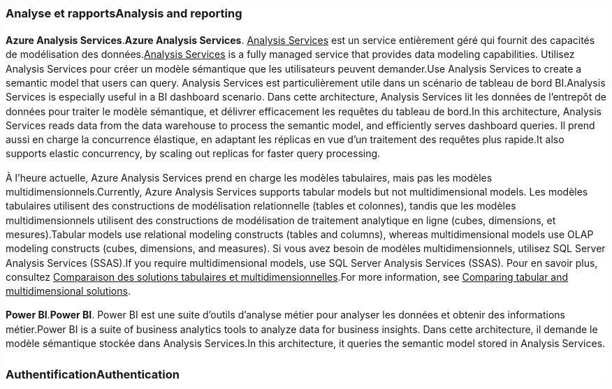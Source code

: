 ### <a name="analysis-and-reporting"></a><span data-ttu-id="f7a8b-124">Analyse et rapports</span><span class="sxs-lookup"><span data-stu-id="f7a8b-124">Analysis and reporting</span></span>

<span data-ttu-id="f7a8b-125">**Azure Analysis Services**.</span><span class="sxs-lookup"><span data-stu-id="f7a8b-125">**Azure Analysis Services**.</span></span> <span data-ttu-id="f7a8b-126">[Analysis Services](/azure/analysis-services/) est un service entièrement géré qui fournit des capacités de modélisation des données.</span><span class="sxs-lookup"><span data-stu-id="f7a8b-126">[Analysis Services](/azure/analysis-services/) is a fully managed service that provides data modeling capabilities.</span></span> <span data-ttu-id="f7a8b-127">Utilisez Analysis Services pour créer un modèle sémantique que les utilisateurs peuvent demander.</span><span class="sxs-lookup"><span data-stu-id="f7a8b-127">Use Analysis Services to create a semantic model that users can query.</span></span> <span data-ttu-id="f7a8b-128">Analysis Services est particulièrement utile dans un scénario de tableau de bord BI.</span><span class="sxs-lookup"><span data-stu-id="f7a8b-128">Analysis Services is especially useful in a BI dashboard scenario.</span></span> <span data-ttu-id="f7a8b-129">Dans cette architecture, Analysis Services lit les données de l’entrepôt de données pour traiter le modèle sémantique, et délivrer efficacement les requêtes du tableau de bord.</span><span class="sxs-lookup"><span data-stu-id="f7a8b-129">In this architecture, Analysis Services reads data from the data warehouse to process the semantic model, and efficiently serves dashboard queries.</span></span> <span data-ttu-id="f7a8b-130">Il prend aussi en charge la concurrence élastique, en adaptant les réplicas en vue d’un traitement des requêtes plus rapide.</span><span class="sxs-lookup"><span data-stu-id="f7a8b-130">It also supports elastic concurrency, by scaling out replicas for faster query processing.</span></span>

<span data-ttu-id="f7a8b-131">À l’heure actuelle, Azure Analysis Services prend en charge les modèles tabulaires, mais pas les modèles multidimensionnels.</span><span class="sxs-lookup"><span data-stu-id="f7a8b-131">Currently, Azure Analysis Services supports tabular models but not multidimensional models.</span></span> <span data-ttu-id="f7a8b-132">Les modèles tabulaires utilisent des constructions de modélisation relationnelle (tables et colonnes), tandis que les modèles multidimensionnels utilisent des constructions de modélisation de traitement analytique en ligne (cubes, dimensions, et mesures).</span><span class="sxs-lookup"><span data-stu-id="f7a8b-132">Tabular models use relational modeling constructs (tables and columns), whereas multidimensional models use OLAP modeling constructs (cubes, dimensions, and measures).</span></span> <span data-ttu-id="f7a8b-133">Si vous avez besoin de modèles multidimensionnels, utilisez SQL Server Analysis Services (SSAS).</span><span class="sxs-lookup"><span data-stu-id="f7a8b-133">If you require multidimensional models, use SQL Server Analysis Services (SSAS).</span></span> <span data-ttu-id="f7a8b-134">Pour en savoir plus, consultez [Comparaison des solutions tabulaires et multidimensionnelles](/sql/analysis-services/comparing-tabular-and-multidimensional-solutions-ssas).</span><span class="sxs-lookup"><span data-stu-id="f7a8b-134">For more information, see [Comparing tabular and multidimensional solutions](/sql/analysis-services/comparing-tabular-and-multidimensional-solutions-ssas).</span></span>

<span data-ttu-id="f7a8b-135">**Power BI**.</span><span class="sxs-lookup"><span data-stu-id="f7a8b-135">**Power BI**.</span></span> <span data-ttu-id="f7a8b-136">Power BI est une suite d’outils d’analyse métier pour analyser les données et obtenir des informations métier.</span><span class="sxs-lookup"><span data-stu-id="f7a8b-136">Power BI is a suite of business analytics tools to analyze data for business insights.</span></span> <span data-ttu-id="f7a8b-137">Dans cette architecture, il demande le modèle sémantique stockée dans Analysis Services.</span><span class="sxs-lookup"><span data-stu-id="f7a8b-137">In this architecture, it queries the semantic model stored in Analysis Services.</span></span>

### <a name="authentication"></a><span data-ttu-id="f7a8b-138">Authentification</span><span class="sxs-lookup"><span data-stu-id="f7a8b-138">Authentication</span></span>
